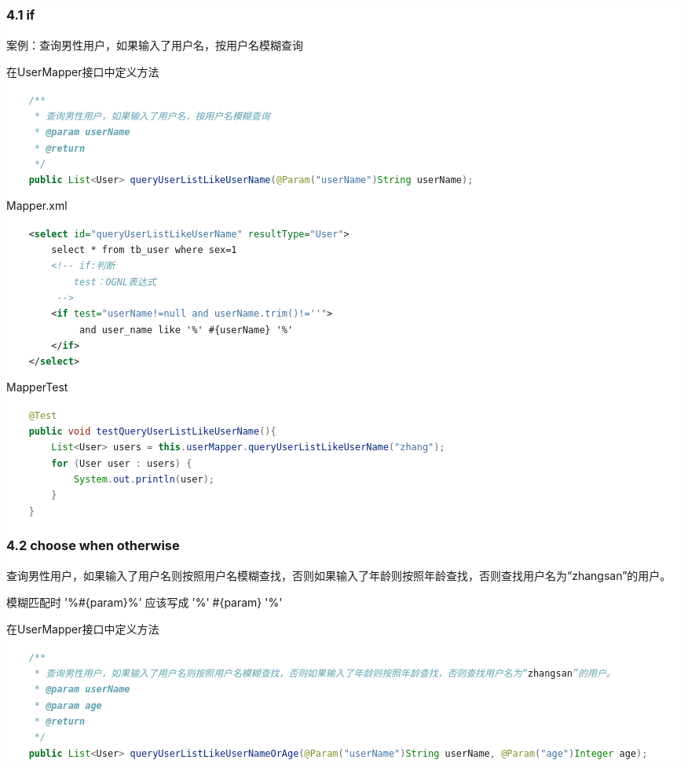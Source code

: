 ### 4.1 if

案例：查询男性用户，如果输入了用户名，按用户名模糊查询

在UserMapper接口中定义方法

```java
	/**
	 * 查询男性用户，如果输入了用户名，按用户名模糊查询
	 * @param userName
	 * @return
	 */
	public List<User> queryUserListLikeUserName(@Param("userName")String userName);
```

Mapper.xml

```xml
	<select id="queryUserListLikeUserName" resultType="User">
		select * from tb_user where sex=1
		<!-- if:判断
			test：OGNL表达式
		 -->
		<if test="userName!=null and userName.trim()!=''">
			 and user_name like '%' #{userName} '%'
		</if>
	</select>
```

MapperTest

```java
	@Test
	public void testQueryUserListLikeUserName(){
		List<User> users = this.userMapper.queryUserListLikeUserName("zhang");
		for (User user : users) {
			System.out.println(user);
		}
	}
```

### 4.2  choose when otherwise

查询男性用户，如果输入了用户名则按照用户名模糊查找，否则如果输入了年龄则按照年龄查找，否则查找用户名为“zhangsan”的用户。

模糊匹配时   '%#{param}%'   应该写成  '%'  #{param} '%'

在UserMapper接口中定义方法

```java
	/**
	 * 查询男性用户，如果输入了用户名则按照用户名模糊查找，否则如果输入了年龄则按照年龄查找，否则查找用户名为“zhangsan”的用户。
	 * @param userName
	 * @param age
	 * @return
	 */
	public List<User> queryUserListLikeUserNameOrAge(@Param("userName")String userName, @Param("age")Integer age);
```
